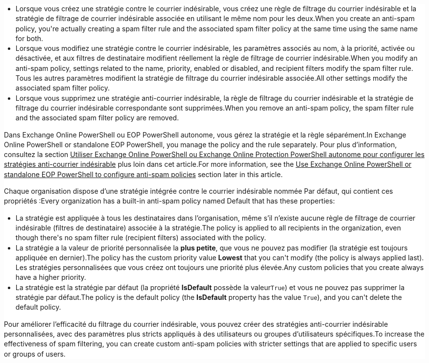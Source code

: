 - <span data-ttu-id="150d5-119">Lorsque vous créez une stratégie contre le courrier indésirable, vous créez une règle de filtrage du courrier indésirable et la stratégie de filtrage de courrier indésirable associée en utilisant le même nom pour les deux.</span><span class="sxs-lookup"><span data-stu-id="150d5-119">When you create an anti-spam policy, you're actually creating a spam filter rule and the associated spam filter policy at the same time using the same name for both.</span></span>
- <span data-ttu-id="150d5-120">Lorsque vous modifiez une stratégie contre le courrier indésirable, les paramètres associés au nom, à la priorité, activée ou désactivée, et aux filtres de destinataire modifient réellement la règle de filtrage de courrier indésirable.</span><span class="sxs-lookup"><span data-stu-id="150d5-120">When you modify an anti-spam policy, settings related to the name, priority, enabled or disabled, and recipient filters modify the spam filter rule.</span></span> <span data-ttu-id="150d5-121">Tous les autres paramètres modifient la stratégie de filtrage du courrier indésirable associée.</span><span class="sxs-lookup"><span data-stu-id="150d5-121">All other settings modify the associated spam filter policy.</span></span>
- <span data-ttu-id="150d5-122">Lorsque vous supprimez une stratégie anti-courrier indésirable, la règle de filtrage du courrier indésirable et la stratégie de filtrage du courrier indésirable correspondante sont supprimées.</span><span class="sxs-lookup"><span data-stu-id="150d5-122">When you remove an anti-spam policy, the spam filter rule and the associated spam filter policy are removed.</span></span>

<span data-ttu-id="150d5-123">Dans Exchange Online PowerShell ou EOP PowerShell autonome, vous gérez la stratégie et la règle séparément.</span><span class="sxs-lookup"><span data-stu-id="150d5-123">In Exchange Online PowerShell or standalone EOP PowerShell, you manage the policy and the rule separately.</span></span> <span data-ttu-id="150d5-124">Pour plus d’information, consultez la section [Utiliser Exchange Online PowerShell ou Exchange Online Protection PowerShell autonome pour configurer les stratégies anti-courrier indésirable](#use-exchange-online-powershell-or-standalone-eop-powershell-to-configure-anti-spam-policies) plus loin dans cet article.</span><span class="sxs-lookup"><span data-stu-id="150d5-124">For more information, see the [Use Exchange Online PowerShell or standalone EOP PowerShell to configure anti-spam policies](#use-exchange-online-powershell-or-standalone-eop-powershell-to-configure-anti-spam-policies) section later in this article.</span></span>

<span data-ttu-id="150d5-125">Chaque organisation dispose d’une stratégie intégrée contre le courrier indésirable nommée Par défaut, qui contient ces propriétés :</span><span class="sxs-lookup"><span data-stu-id="150d5-125">Every organization has a built-in anti-spam policy named Default that has these properties:</span></span>

- <span data-ttu-id="150d5-126">La stratégie est appliquée à tous les destinataires dans l’organisation, même s’il n’existe aucune règle de filtrage de courrier indésirable (filtres de destinataire) associée à la stratégie.</span><span class="sxs-lookup"><span data-stu-id="150d5-126">The policy is applied to all recipients in the organization, even though there's no spam filter rule (recipient filters) associated with the policy.</span></span>
- <span data-ttu-id="150d5-127">La stratégie a la valeur de priorité personnalisée la **plus petite**, que vous ne pouvez pas modifier (la stratégie est toujours appliquée en dernier).</span><span class="sxs-lookup"><span data-stu-id="150d5-127">The policy has the custom priority value **Lowest** that you can't modify (the policy is always applied last).</span></span> <span data-ttu-id="150d5-128">Les stratégies personnalisées que vous créez ont toujours une priorité plus élevée.</span><span class="sxs-lookup"><span data-stu-id="150d5-128">Any custom policies that you create always have a higher priority.</span></span>
- <span data-ttu-id="150d5-129">La stratégie est la stratégie par défaut (la propriété **IsDefault** possède la valeur`True`) et vous ne pouvez pas supprimer la stratégie par défaut.</span><span class="sxs-lookup"><span data-stu-id="150d5-129">The policy is the default policy (the **IsDefault** property has the value `True`), and you can't delete the default policy.</span></span>

<span data-ttu-id="150d5-130">Pour améliorer l’efficacité du filtrage du courrier indésirable, vous pouvez créer des stratégies anti-courrier indésirable personnalisées, avec des paramètres plus stricts appliqués à des utilisateurs ou groupes d’utilisateurs spécifiques.</span><span class="sxs-lookup"><span data-stu-id="150d5-130">To increase the effectiveness of spam filtering, you can create custom anti-spam policies with stricter settings that are applied to specific users or groups of users.</span></span>
